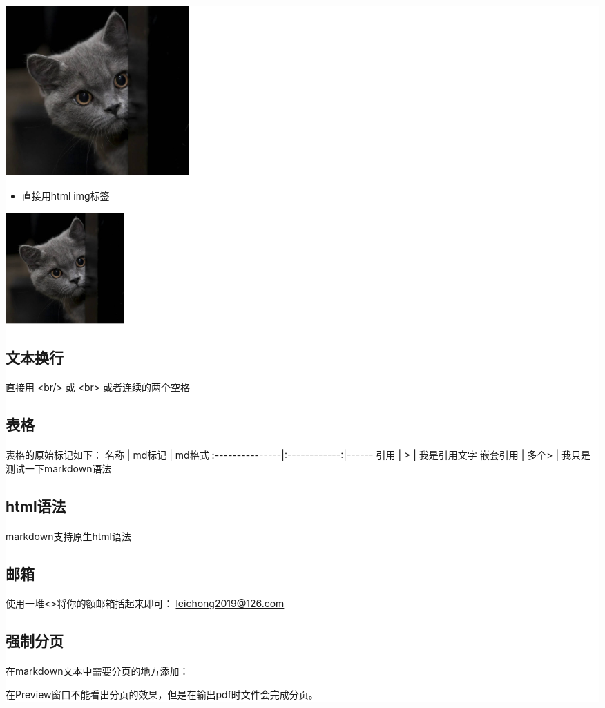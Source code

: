 ![这里是图片说明](cat.png#width=10%)
- 直接用html img标签  
<img src="cat.png" width="20%" />

## 文本换行
直接用 \<br/> 或 \<br> 或者连续的两个空格

## 表格
表格的原始标记如下：
名称       |    md标记    |   md格式
:---------------|:------------:|------
引用 | > | 我是引用文字
嵌套引用 | 多个> | 我只是测试一下markdown语法

## html语法
markdown支持原生html语法

## 邮箱
使用一堆<>将你的额邮箱括起来即可：
<leichong2019@126.com>

## 强制分页
在markdown文本中需要分页的地方添加：
<div STYLE="page-break-after: always;"></div>
在Preview窗口不能看出分页的效果，但是在输出pdf时文件会完成分页。
